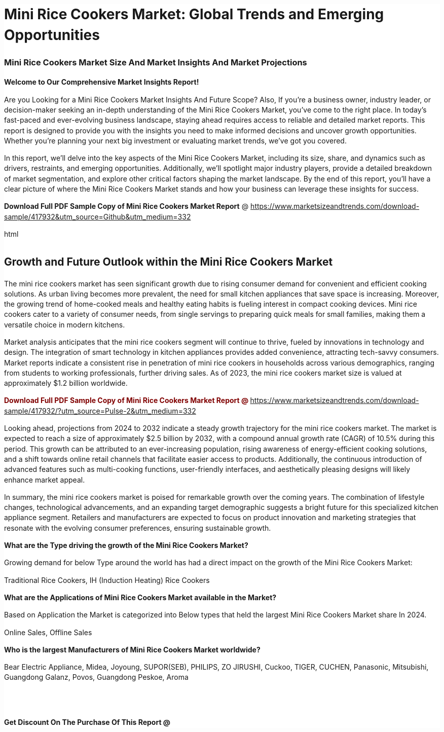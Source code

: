 <h1> Mini Rice Cookers Market: Global Trends and Emerging Opportunities</h1><div class="" data-test-id=""><h3><span class="">Mini Rice Cookers Market Size And Market Insights And Market Projections</span></h3></div><div class="" data-test-id=""><p><strong>Welcome to Our Comprehensive Market Insights Report!</strong></p><p>Are you Looking for a Mini Rice Cookers Market Insights And Future Scope? Also, If you&rsquo;re a business owner, industry leader, or decision-maker seeking an in-depth understanding of the Mini Rice Cookers Market, you&rsquo;ve come to the right place. In today&rsquo;s fast-paced and ever-evolving business landscape, staying ahead requires access to reliable and detailed market reports. This report is designed to provide you with the insights you need to make informed decisions and uncover growth opportunities. Whether you&rsquo;re planning your next big investment or evaluating market trends, we&rsquo;ve got you covered.</p><p>In this report, we&rsquo;ll delve into the key aspects of the Mini Rice Cookers Market, including its size, share, and dynamics such as drivers, restraints, and emerging opportunities. Additionally, we&rsquo;ll spotlight major industry players, provide a detailed breakdown of market segmentation, and explore other critical factors shaping the market landscape. By the end of this report, you&rsquo;ll have a clear picture of where the Mini Rice Cookers Market stands and how your business can leverage these insights for success.</p><p><strong>Download Full PDF Sample Copy of Mini Rice Cookers Market Report</strong> @ <a href="https://www.marketsizeandtrends.com/download-sample/417932&utm_source=Github&utm_medium=332" target="_blank">https://www.marketsizeandtrends.com/download-sample/417932&utm_source=Github&utm_medium=332</a></p></div><div class="" data-test-id=""><p><span class="">html<div> <h2>Growth and Future Outlook within the Mini Rice Cookers Market</h2> <p>The mini rice cookers market has seen significant growth due to rising consumer demand for convenient and efficient cooking solutions. As urban living becomes more prevalent, the need for small kitchen appliances that save space is increasing. Moreover, the growing trend of home-cooked meals and healthy eating habits is fueling interest in compact cooking devices. Mini rice cookers cater to a variety of consumer needs, from single servings to preparing quick meals for small families, making them a versatile choice in modern kitchens.</p> <p>Market analysis anticipates that the mini rice cookers segment will continue to thrive, fueled by innovations in technology and design. The integration of smart technology in kitchen appliances provides added convenience, attracting tech-savvy consumers. Market reports indicate a consistent rise in penetration of mini rice cookers in households across various demographics, ranging from students to working professionals, further driving sales. As of 2023, the mini rice cookers market size is valued at approximately $1.2 billion worldwide.</p> <p><strong><span style="color: #800000;">Download Full PDF Sample Copy of Mini Rice Cookers Market Report @</span>&nbsp;</strong><a href="https://www.marketsizeandtrends.com/download-sample/417932/?utm_source=Pulse-2&amp;utm_medium=332">https://www.marketsizeandtrends.com/download-sample/417932/?utm_source=Pulse-2&amp;utm_medium=332</a></p> <p>Looking ahead, projections from 2024 to 2032 indicate a steady growth trajectory for the mini rice cookers market. The market is expected to reach a size of approximately $2.5 billion by 2032, with a compound annual growth rate (CAGR) of 10.5% during this period. This growth can be attributed to an ever-increasing population, rising awareness of energy-efficient cooking solutions, and a shift towards online retail channels that facilitate easier access to products. Additionally, the continuous introduction of advanced features such as multi-cooking functions, user-friendly interfaces, and aesthetically pleasing designs will likely enhance market appeal.</p> <p>In summary, the mini rice cookers market is poised for remarkable growth over the coming years. The combination of lifestyle changes, technological advancements, and an expanding target demographic suggests a bright future for this specialized kitchen appliance segment. Retailers and manufacturers are expected to focus on product innovation and marketing strategies that resonate with the evolving consumer preferences, ensuring sustainable growth.</p></div></span></p><p><strong><span class="">What are the&nbsp;Type driving the growth of the Mini Rice Cookers Market?</span></strong></p></div><div class="" data-test-id=""><p><span class="">Growing demand for below Type around the world has had a direct impact on the growth of the Mini Rice Cookers Market:</span></p></div><div class="" data-test-id=""><p>Traditional Rice Cookers, IH (Induction Heating) Rice Cookers</p><p><span class=""><strong>What are the&nbsp;Applications&nbsp;of Mini Rice Cookers Market available in the Market?</strong></span></p></div><div class="" data-test-id=""><p><span class="">Based on Application the Market is categorized into Below types that held the largest Mini Rice Cookers Market share In 2024.</span></p></div><div class="" data-test-id=""><p><span class="">Online Sales, Offline Sales</span></p><p><span class=""><strong>Who is the largest Manufacturers of Mini Rice Cookers Market worldwide?</strong></span></p></div><div class="" data-test-id=""><p><span class="">Bear Electric Appliance, Midea, Joyoung, SUPOR(SEB), PHILIPS, ZO JIRUSHI, Cuckoo, TIGER, CUCHEN, Panasonic, Mitsubishi, Guangdong Galanz, Povos, Guangdong Peskoe, Aroma</span></p></div><div class="" data-test-id="">&nbsp;</div><div class="" data-test-id="">&nbsp;</div><div class="" data-test-id=""><p><span class=""><strong>Get Discount On The Purchase Of This Report @</strong>